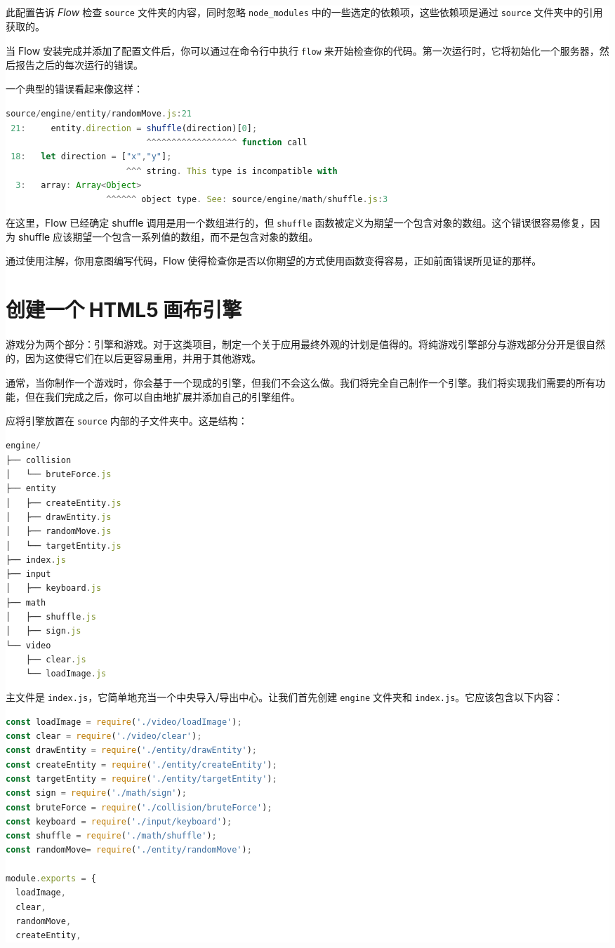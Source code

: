 此配置告诉 *Flow* 检查 `source` 文件夹的内容，同时忽略 `node_modules` 中的一些选定的依赖项，这些依赖项是通过 `source` 文件夹中的引用获取的。

当 Flow 安装完成并添加了配置文件后，你可以通过在命令行中执行 `flow` 来开始检查你的代码。第一次运行时，它将初始化一个服务器，然后报告之后的每次运行的错误。

一个典型的错误看起来像这样：

```js
source/engine/entity/randomMove.js:21
 21:     entity.direction = shuffle(direction)[0];
                            ^^^^^^^^^^^^^^^^^^ function call
 18:   let direction = ["x","y"];
                        ^^^ string. This type is incompatible with
  3:   array: Array<Object>
                    ^^^^^^ object type. See: source/engine/math/shuffle.js:3
```

在这里，Flow 已经确定 shuffle 调用是用一个数组进行的，但 `shuffle` 函数被定义为期望一个包含对象的数组。这个错误很容易修复，因为 shuffle 应该期望一个包含一系列值的数组，而不是包含对象的数组。

通过使用注解，你用意图编写代码，Flow 使得检查你是否以你期望的方式使用函数变得容易，正如前面错误所见证的那样。

# 创建一个 HTML5 画布引擎

游戏分为两个部分：引擎和游戏。对于这类项目，制定一个关于应用最终外观的计划是值得的。将纯游戏引擎部分与游戏部分分开是很自然的，因为这使得它们在以后更容易重用，并用于其他游戏。

通常，当你制作一个游戏时，你会基于一个现成的引擎，但我们不会这么做。我们将完全自己制作一个引擎。我们将实现我们需要的所有功能，但在我们完成之后，你可以自由地扩展并添加自己的引擎组件。

应将引擎放置在 `source` 内部的子文件夹中。这是结构：

```js
engine/
├── collision
│   └── bruteForce.js
├── entity
│   ├── createEntity.js
│   ├── drawEntity.js
│   ├── randomMove.js
│   └── targetEntity.js
├── index.js
├── input
│   ├── keyboard.js
├── math
│   ├── shuffle.js
│   ├── sign.js
└── video
    ├── clear.js
    └── loadImage.js
```

主文件是 `index.js`，它简单地充当一个中央导入/导出中心。让我们首先创建 `engine` 文件夹和 `index.js`。它应该包含以下内容：

```js
const loadImage = require('./video/loadImage');
const clear = require('./video/clear');
const drawEntity = require('./entity/drawEntity');
const createEntity = require('./entity/createEntity');
const targetEntity = require('./entity/targetEntity');
const sign = require('./math/sign');
const bruteForce = require('./collision/bruteForce');
const keyboard = require('./input/keyboard');
const shuffle = require('./math/shuffle'); 
const randomMove= require('./entity/randomMove');

module.exports = {
  loadImage,
  clear,
  randomMove,
  createEntity,
```